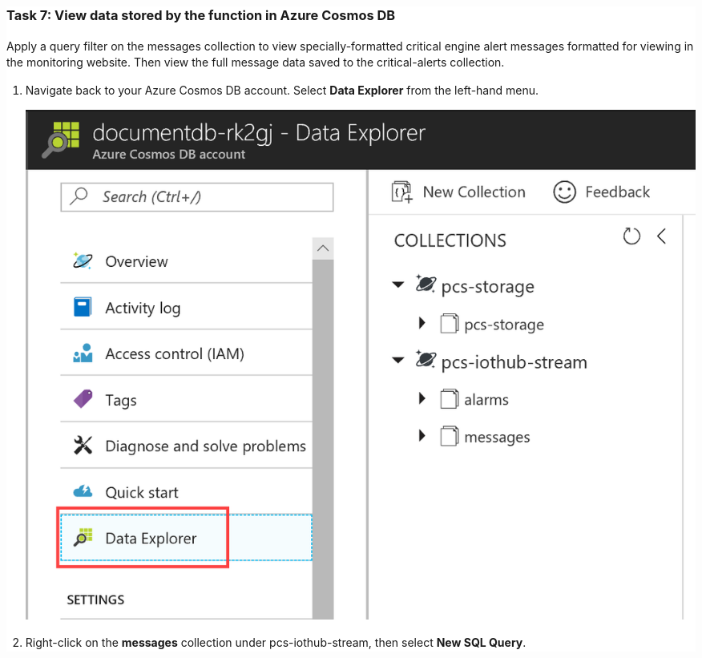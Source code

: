 ### Task 7: View data stored by the function in Azure Cosmos DB

Apply a query filter on the messages collection to view specially-formatted critical engine alert messages formatted for viewing in the monitoring website. Then view the full message data saved to the critical-alerts collection.

1.  Navigate back to your Azure Cosmos DB account. Select **Data Explorer** from the left-hand menu.

    ![Data Explorer is selected in the Azure Cosmos DB account blade.](images/Hands-onlabstep-by-step-IoTforbusinessimages/media/image124.png "Azure Cosmos DB account blade")

2.  Right-click on the **messages** collection under pcs-iothub-stream, then select **New SQL Query**.
